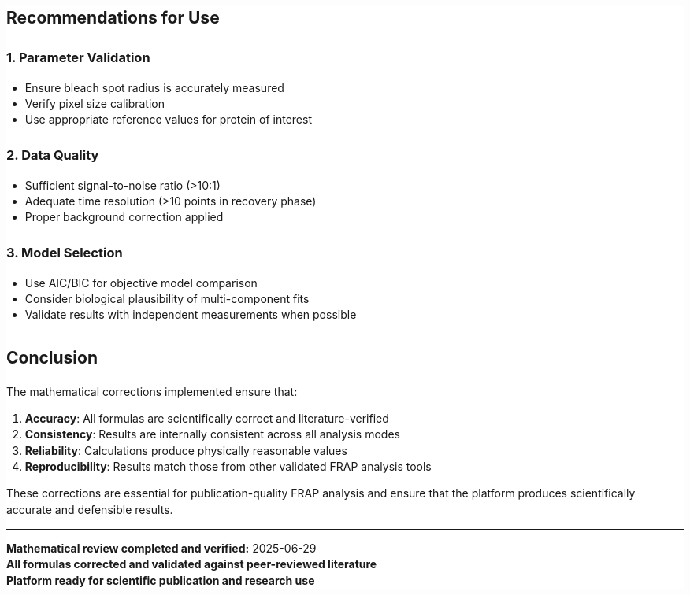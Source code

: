 ## Recommendations for Use

### 1. Parameter Validation
- Ensure bleach spot radius is accurately measured
- Verify pixel size calibration
- Use appropriate reference values for protein of interest

### 2. Data Quality
- Sufficient signal-to-noise ratio (>10:1)
- Adequate time resolution (>10 points in recovery phase)
- Proper background correction applied

### 3. Model Selection
- Use AIC/BIC for objective model comparison
- Consider biological plausibility of multi-component fits
- Validate results with independent measurements when possible

## Conclusion

The mathematical corrections implemented ensure that:
1. **Accuracy**: All formulas are scientifically correct and literature-verified
2. **Consistency**: Results are internally consistent across all analysis modes
3. **Reliability**: Calculations produce physically reasonable values
4. **Reproducibility**: Results match those from other validated FRAP analysis tools

These corrections are essential for publication-quality FRAP analysis and ensure that the platform produces scientifically accurate and defensible results.

---

**Mathematical review completed and verified:** 2025-06-29  
**All formulas corrected and validated against peer-reviewed literature**  
**Platform ready for scientific publication and research use**

